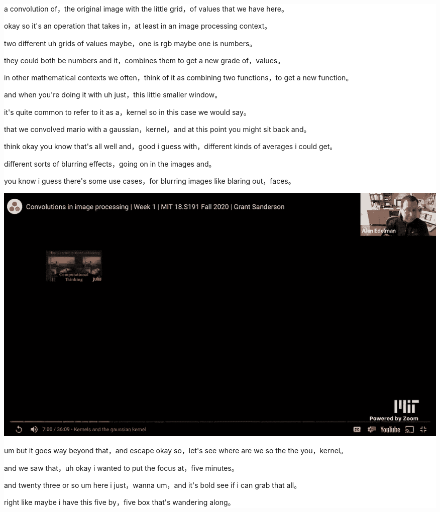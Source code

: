 a convolution of，the original image with the little grid，of values that we have here。

okay so it's an operation that takes in，at least in an image processing context。

two different uh grids of values maybe，one is rgb maybe one is numbers。

they could both be numbers and it，combines them to get a new grade of，values。

in other mathematical contexts we often，think of it as combining two functions，to get a new function。

and when you're doing it with uh just，this little smaller window。

it's quite common to refer to it as a，kernel so in this case we would say。

that we convolved mario with a gaussian，kernel，and at this point you might sit back and。

think okay you know that's all well and，good i guess with，different kinds of averages i could get。

different sorts of blurring effects，going on in the images and。

you know i guess there's some use cases，for blurring images like blaring out，faces。



![](img/59f59a3432d0afcb217d7359f8d94cef_23.png)

um but it goes way beyond that，and escape okay so，let's see where are we so the the you，kernel。

and we saw that，uh okay i wanted to put the focus at，five minutes。

and twenty three or so um here i just，wanna um，and it's bold see if i can grab that all。

right like maybe i have this five by，five box that's wandering along。
